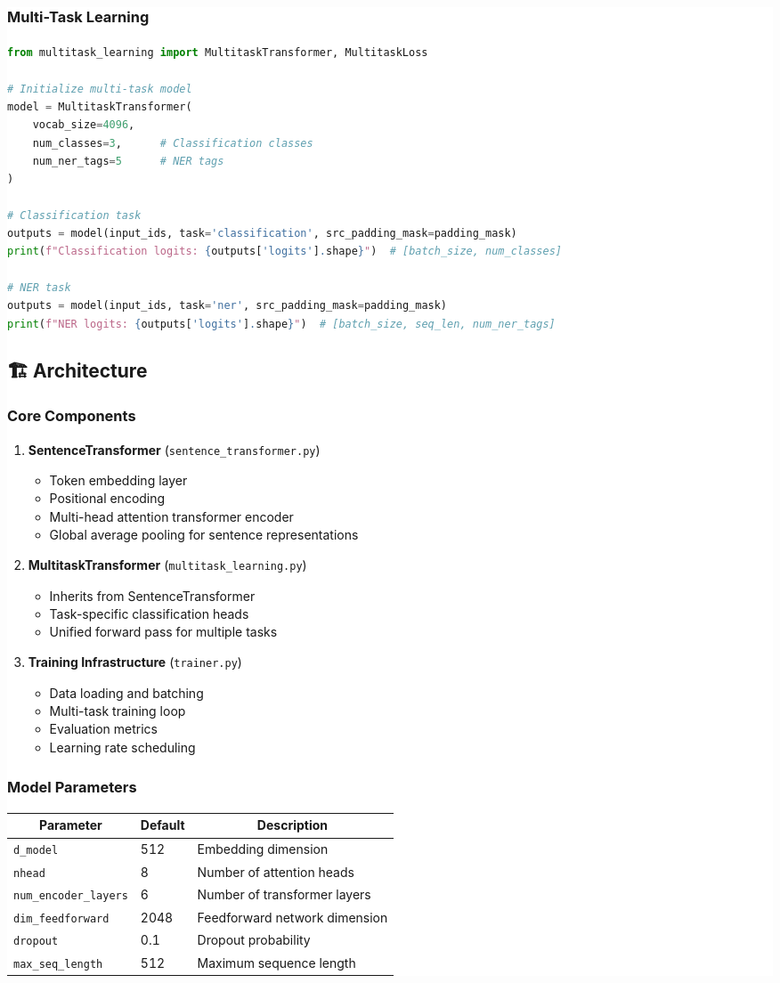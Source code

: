 ### Multi-Task Learning

```python
from multitask_learning import MultitaskTransformer, MultitaskLoss

# Initialize multi-task model
model = MultitaskTransformer(
    vocab_size=4096,
    num_classes=3,      # Classification classes
    num_ner_tags=5      # NER tags
)

# Classification task
outputs = model(input_ids, task='classification', src_padding_mask=padding_mask)
print(f"Classification logits: {outputs['logits'].shape}")  # [batch_size, num_classes]

# NER task
outputs = model(input_ids, task='ner', src_padding_mask=padding_mask)
print(f"NER logits: {outputs['logits'].shape}")  # [batch_size, seq_len, num_ner_tags]
```

## 🏗️ Architecture

### Core Components

1. **SentenceTransformer** (`sentence_transformer.py`)
   - Token embedding layer
   - Positional encoding
   - Multi-head attention transformer encoder
   - Global average pooling for sentence representations

2. **MultitaskTransformer** (`multitask_learning.py`)
   - Inherits from SentenceTransformer
   - Task-specific classification heads
   - Unified forward pass for multiple tasks

3. **Training Infrastructure** (`trainer.py`)
   - Data loading and batching
   - Multi-task training loop
   - Evaluation metrics
   - Learning rate scheduling

### Model Parameters

| Parameter | Default | Description |
|-----------|---------|-------------|
| `d_model` | 512 | Embedding dimension |
| `nhead` | 8 | Number of attention heads |
| `num_encoder_layers` | 6 | Number of transformer layers |
| `dim_feedforward` | 2048 | Feedforward network dimension |
| `dropout` | 0.1 | Dropout probability |
| `max_seq_length` | 512 | Maximum sequence length |
